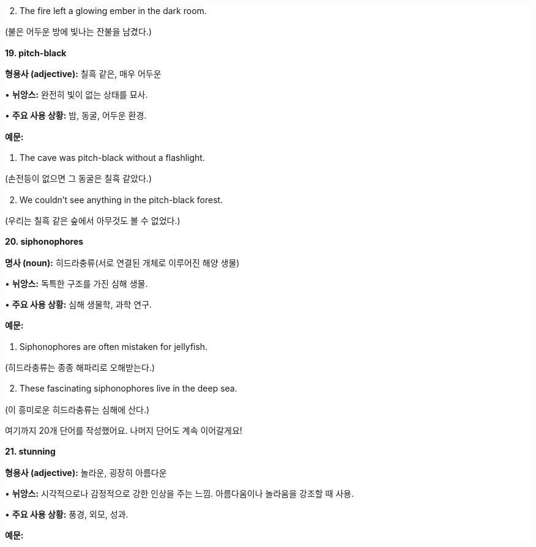 2. The fire left a glowing ember in the dark room.

(불은 어두운 방에 빛나는 잔불을 남겼다.)

  

**19. pitch-black**

  

**형용사 (adjective):** 칠흑 같은, 매우 어두운

• **뉘앙스:** 완전히 빛이 없는 상태를 묘사.

• **주요 사용 상황:** 밤, 동굴, 어두운 환경.

  

**예문:**

1. The cave was pitch-black without a flashlight.

(손전등이 없으면 그 동굴은 칠흑 같았다.)

2. We couldn’t see anything in the pitch-black forest.

(우리는 칠흑 같은 숲에서 아무것도 볼 수 없었다.)

  

**20. siphonophores**

  

**명사 (noun):** 히드라충류(서로 연결된 개체로 이루어진 해양 생물)

• **뉘앙스:** 독특한 구조를 가진 심해 생물.

• **주요 사용 상황:** 심해 생물학, 과학 연구.

  

**예문:**

1. Siphonophores are often mistaken for jellyfish.

(히드라충류는 종종 해파리로 오해받는다.)

2. These fascinating siphonophores live in the deep sea.

(이 흥미로운 히드라충류는 심해에 산다.)

  

여기까지 20개 단어를 작성했어요. 나머지 단어도 계속 이어갈게요!

  

**21. stunning**

  

**형용사 (adjective):** 놀라운, 굉장히 아름다운

• **뉘앙스:** 시각적으로나 감정적으로 강한 인상을 주는 느낌. 아름다움이나 놀라움을 강조할 때 사용.

• **주요 사용 상황:** 풍경, 외모, 성과.

  

**예문:**
